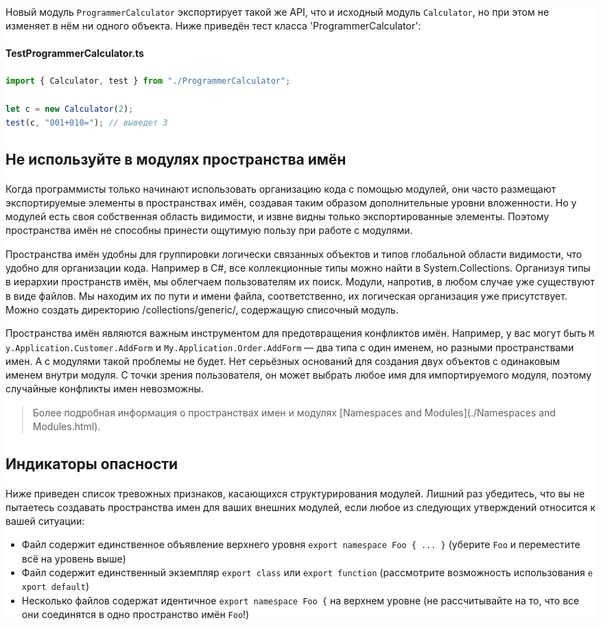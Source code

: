 Новый модуль `ProgrammerCalculator` экспортирует такой же API, что и исходный модуль `Calculator`, но при этом не изменяет в нём ни одного объекта.
Ниже приведён тест класса 'ProgrammerCalculator':

#### TestProgrammerCalculator.ts

```ts
import { Calculator, test } from "./ProgrammerCalculator";

let c = new Calculator(2);
test(c, "001+010="); // выведет 3
```

## Не используйте в модулях пространства имён

Когда программисты только начинают использовать организацию кода с помощью модулей, они часто размещают экспортируемые элементы в пространствах имён, создавая таким образом дополнительные уровни вложенности.
Но у модулей есть своя собственная область видимости, и извне видны только экспортированные элементы.
Поэтому пространства имён не способны принести ощутимую пользу при работе с модулями.

Пространства имён удобны для группировки логически связанных объектов и типов глобальной области видимости, что удобно для организации кода.
Например в C#, все коллекционные типы можно найти в System.Collections.
Организуя типы в иерархии пространств имён, мы облегчаем пользователям их поиск.
Модули, напротив, в любом случае уже существуют в виде файлов.
Мы находим их по пути и имени файла, соответственно, их логическая организация уже присутствует.
Можно создать директорию /collections/generic/, содержащую списочный модуль.

Пространства имён являются важным инструментом для предотвращения конфликтов имён.
Например, у вас могут быть `My.Application.Customer.AddForm` и `My.Application.Order.AddForm` — два типа с один именем, но разными пространствами имен.
А с модулями такой проблемы не будет.
Нет серьёзных оснований для создания двух объектов с одинаковым именем внутри модуля.
С точки зрения пользователя, он может выбрать любое имя для импортируемого модуля, поэтому случайные конфликты имен невозможны.

> Более подробная информация о пространствах имен и модулях [Namespaces and Modules](./Namespaces and Modules.html).

## Индикаторы опасности

Ниже приведен список тревожных признаков, касающихся структурирования модулей. Лишний раз убедитесь, что вы не пытаетесь создавать пространства имен для ваших внешних модулей, если любое из следующих утверждений относится к вашей ситуации:

* Файл содержит единственное объявление верхнего уровня `export namespace Foo { ... }` (уберите `Foo` и переместите всё на уровень выше)
* Файл содержит единственный экземпляр `export class` или `export function` (рассмотрите возможность использования  `export default`)
* Несколько файлов содержат идентичное `export namespace Foo {` на верхнем уровне (не рассчитывайте на то, что все они соединятся в одно пространство имён `Foo`!)
